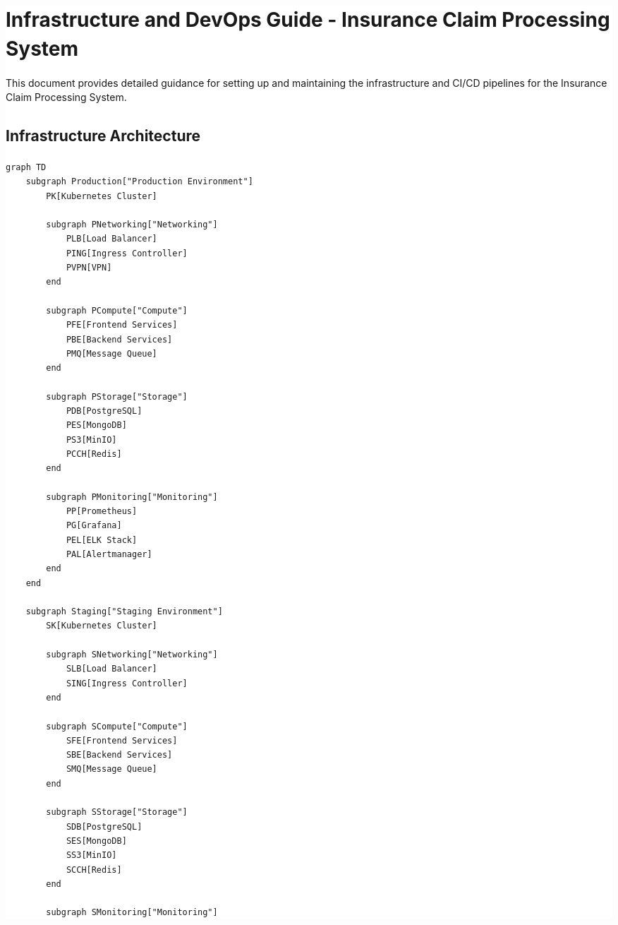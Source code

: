 # Infrastructure and DevOps Guide - Insurance Claim Processing System

This document provides detailed guidance for setting up and maintaining the infrastructure and CI/CD pipelines for the Insurance Claim Processing System.

## Infrastructure Architecture

```mermaid
graph TD
    subgraph Production["Production Environment"]
        PK[Kubernetes Cluster]
        
        subgraph PNetworking["Networking"]
            PLB[Load Balancer]
            PING[Ingress Controller]
            PVPN[VPN]
        end
        
        subgraph PCompute["Compute"]
            PFE[Frontend Services]
            PBE[Backend Services]
            PMQ[Message Queue]
        end
        
        subgraph PStorage["Storage"]
            PDB[PostgreSQL]
            PES[MongoDB]
            PS3[MinIO]
            PCCH[Redis]
        end
        
        subgraph PMonitoring["Monitoring"]
            PP[Prometheus]
            PG[Grafana]
            PEL[ELK Stack]
            PAL[Alertmanager]
        end
    end
    
    subgraph Staging["Staging Environment"]
        SK[Kubernetes Cluster]
        
        subgraph SNetworking["Networking"]
            SLB[Load Balancer]
            SING[Ingress Controller]
        end
        
        subgraph SCompute["Compute"]
            SFE[Frontend Services]
            SBE[Backend Services]
            SMQ[Message Queue]
        end
        
        subgraph SStorage["Storage"]
            SDB[PostgreSQL]
            SES[MongoDB]
            SS3[MinIO]
            SCCH[Redis]
        end
        
        subgraph SMonitoring["Monitoring"]
```